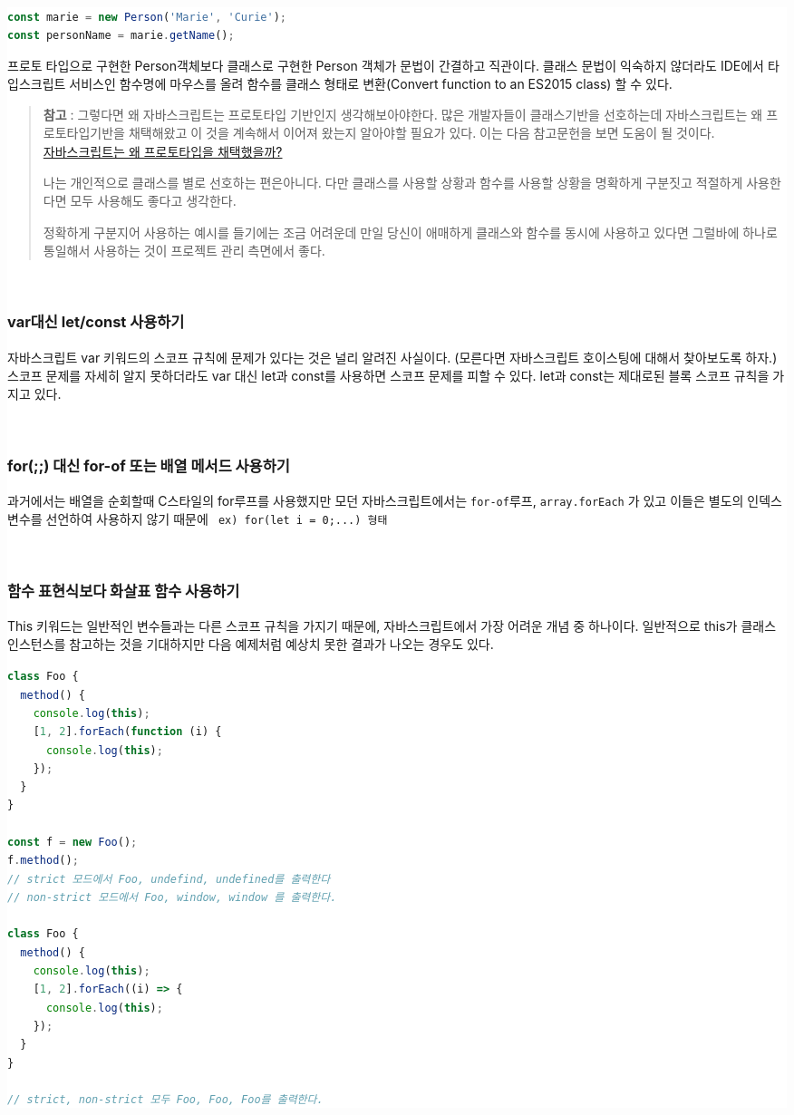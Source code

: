 ```typescript
const marie = new Person('Marie', 'Curie');
const personName = marie.getName();
```

프로토 타입으로 구현한 Person객체보다 클래스로 구현한 Person 객체가 문법이 간결하고 직관이다. 클래스 문법이 익숙하지 않더라도 IDE에서 타입스크립트 서비스인 함수명에 마우스를 올려 함수를 클래스 형태로 변환(Convert function to an ES2015 class) 할 수 있다.

> **참고** : 그렇다면 왜 자바스크립트는 프로토타입 기반인지 생각해보아야한다. 많은 개발자들이 클래스기반을 선호하는데 자바스크립트는 왜 프로토타입기반을 채택해왔고 이 것을 계속해서 이어져 왔는지 알아야할 필요가 있다. 이는 다음 참고문헌을 보면 도움이 될 것이다.  
> [자바스크립트는 왜 프로토타입을 채택했을까?](https://medium.com/@limsungmook/%EC%9E%90%EB%B0%94%EC%8A%A4%ED%81%AC%EB%A6%BD%ED%8A%B8%EB%8A%94-%EC%99%9C-%ED%94%84%EB%A1%9C%ED%86%A0%ED%83%80%EC%9E%85%EC%9D%84-%EC%84%A0%ED%83%9D%ED%96%88%EC%9D%84%EA%B9%8C-997f985adb42)
>
> 나는 개인적으로 클래스를 별로 선호하는 편은아니다. 다만 클래스를 사용할 상황과 함수를 사용할 상황을 명확하게 구분짓고 적절하게 사용한다면 모두 사용해도 좋다고 생각한다.
>
> 정확하게 구분지어 사용하는 예시를 들기에는 조금 어려운데
> 만일 당신이 애매하게 클래스와 함수를 동시에 사용하고 있다면 그럴바에 하나로 통일해서 사용하는 것이 프로젝트 관리 측면에서 좋다.

<br />

### var대신 let/const 사용하기

자바스크립트 var 키워드의 스코프 규칙에 문제가 있다는 것은 널리 알려진 사실이다. (모른다면 자바스크립트 호이스팅에 대해서 찾아보도록 하자.)  
스코프 문제를 자세히 알지 못하더라도 var 대신 let과 const를 사용하면 스코프 문제를 피할 수 있다. let과 const는 제대로된 블록 스코프 규칙을 가지고 있다.

<br />

### for(;;) 대신 for-of 또는 배열 메서드 사용하기

과거에서는 배열을 순회할때 C스타일의 for루프를 사용했지만 모던 자바스크립트에서는 `for-of`루프, `array.forEach` 가 있고 이들은 별도의 인덱스 변수를 선언하여 사용하지 않기 때문에 ` ex) for(let i = 0;...) 형태`

<br />

### 함수 표현식보다 화살표 함수 사용하기

This 키워드는 일반적인 변수들과는 다른 스코프 규칙을 가지기 때문에, 자바스크립트에서 가장 어려운 개념 중 하나이다. 일반적으로 this가 클래스 인스턴스를 참고하는 것을 기대하지만 다음 예제처럼 예상치 못한 결과가 나오는 경우도 있다.

```typescript
class Foo {
  method() {
    console.log(this);
    [1, 2].forEach(function (i) {
      console.log(this);
    });
  }
}

const f = new Foo();
f.method();
// strict 모드에서 Foo, undefind, undefined를 출력한다
// non-strict 모드에서 Foo, window, window 를 출력한다.

class Foo {
  method() {
    console.log(this);
    [1, 2].forEach((i) => {
      console.log(this);
    });
  }
}

// strict, non-strict 모두 Foo, Foo, Foo를 출력한다.
```
